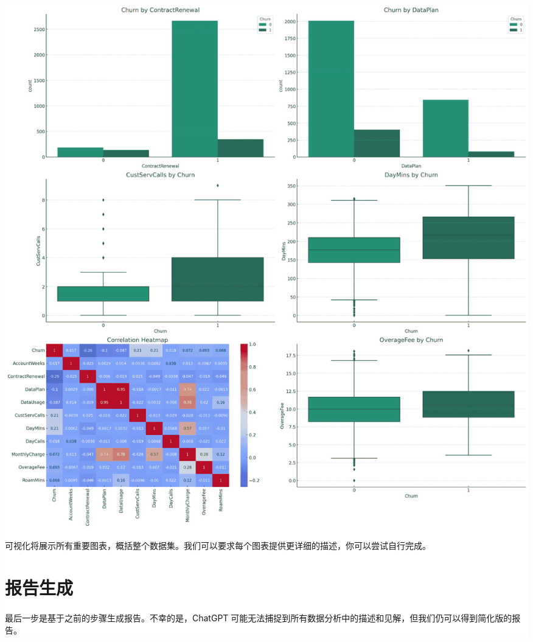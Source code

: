 ![从 CSV 到完整分析报告的 5 个简单步骤](img/12455d91b618c949e1b12ec8479659d7.png)

可视化将展示所有重要图表，概括整个数据集。我们可以要求每个图表提供更详细的描述，你可以尝试自行完成。

# 报告生成

最后一步是基于之前的步骤生成报告。不幸的是，ChatGPT 可能无法捕捉到所有数据分析中的描述和见解，但我们仍可以得到简化版的报告。
